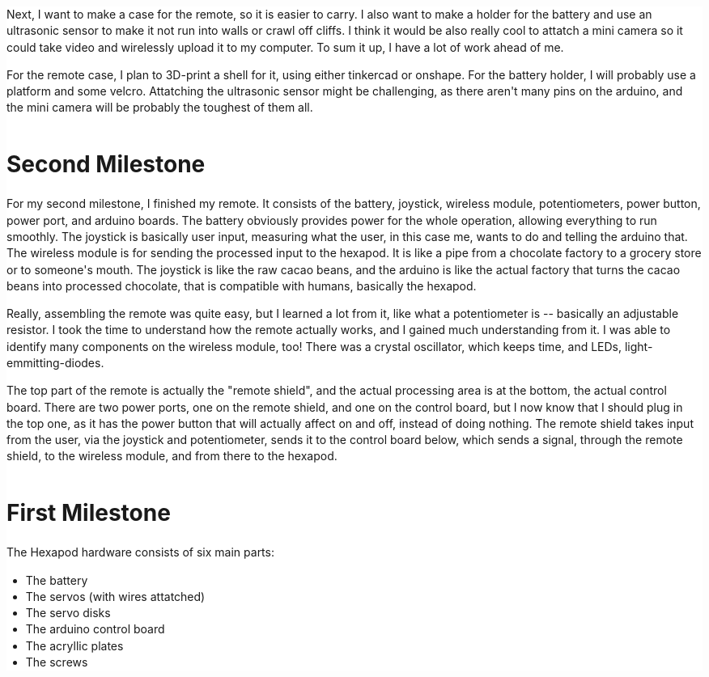   Next, I want to make a case for the remote, so it is easier to carry. I also want to make a holder for the battery and use an ultrasonic sensor to make it not run into walls or crawl off cliffs. I think it would be also really  cool to attatch a mini camera so it could take video and wirelessly upload it to my computer. To sum it up, I have a lot of work ahead of me.

  For the remote case, I plan to 3D-print a shell for it, using either tinkercad or onshape. For the battery holder, I will probably use a platform and some velcro. Attatching the ultrasonic sensor might be challenging, as there aren't many pins on the arduino, and the mini camera will be probably the toughest of them all.

# Second Milestone

<iframe width="1008" height="567" src="https://www.youtube.com/embed/BZb4BqTWyt4?list=PLe-u_DjFx7evbB-xhja9iGMLTbCZXLQRI" title="Arjun S. Milestone 2" frameborder="0" allow="accelerometer; autoplay; clipboard-write; encrypted-media; gyroscope; picture-in-picture; web-share" allowfullscreen></iframe>

  For my second milestone, I finished my remote. It consists of the battery, joystick, wireless module, potentiometers, power button, power port, and arduino boards. The battery obviously provides power for the whole operation, allowing everything to run smoothly. The joystick is basically user input, measuring what the user, in this case me, wants to do and telling the arduino that. The wireless module is for sending the processed input to the hexapod. It is like a pipe from a chocolate factory to a grocery store or to someone's mouth. The joystick is like the raw cacao beans, and the arduino is like the actual factory that turns the cacao beans into processed chocolate, that is compatible with humans, basically the hexapod. 
  
  Really, assembling the remote was quite easy, but I learned a lot from it, like what a potentiometer is -- basically an adjustable resistor. I took the time to understand how the remote actually works, and I gained much understanding from it. I was able to identify many components on the wireless module, too! There was a crystal oscillator, which keeps time, and LEDs, light-emmitting-diodes.

  The top part of the remote is actually the "remote shield", and the actual processing area is at the bottom, the actual control board. There are two power ports, one on the remote shield, and one on the control board, but I now know that I should plug in the top one, as it has the power button that will actually affect on and off, instead of doing nothing. The remote shield takes input from the user, via the joystick and potentiometer, sends it to the control board below, which sends a signal, through the remote shield, to the wireless module, and from there to the hexapod.

# First Milestone

<iframe width="1008" height="567" src="https://www.youtube.com/embed/BxPI1ASxOl8?list=PLe-u_DjFx7evbB-xhja9iGMLTbCZXLQRI" title="Arjun S. Milestone 1" frameborder="0" allow="accelerometer; autoplay; clipboard-write; encrypted-media; gyroscope; picture-in-picture; web-share" allowfullscreen></iframe>

The Hexapod hardware consists of six main parts: 
- The battery
- The servos (with wires attatched)
- The servo disks
- The arduino control board
- The acryllic plates
- The screws
